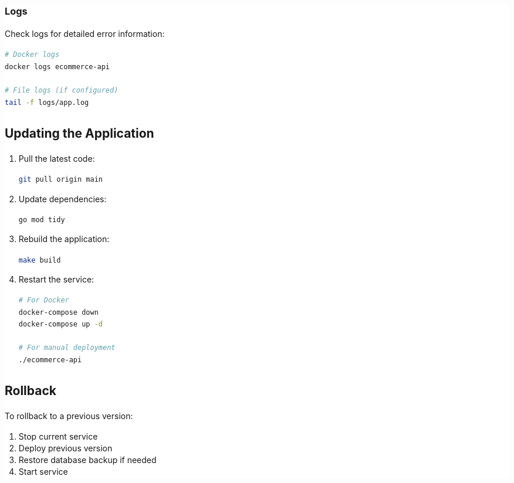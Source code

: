 ### Logs

Check logs for detailed error information:

```bash
# Docker logs
docker logs ecommerce-api

# File logs (if configured)
tail -f logs/app.log
```

## Updating the Application

1. Pull the latest code:
   ```bash
   git pull origin main
   ```

2. Update dependencies:
   ```bash
   go mod tidy
   ```

3. Rebuild the application:
   ```bash
   make build
   ```

4. Restart the service:
   ```bash
   # For Docker
   docker-compose down
   docker-compose up -d
   
   # For manual deployment
   ./ecommerce-api
   ```

## Rollback

To rollback to a previous version:

1. Stop current service
2. Deploy previous version
3. Restore database backup if needed
4. Start service